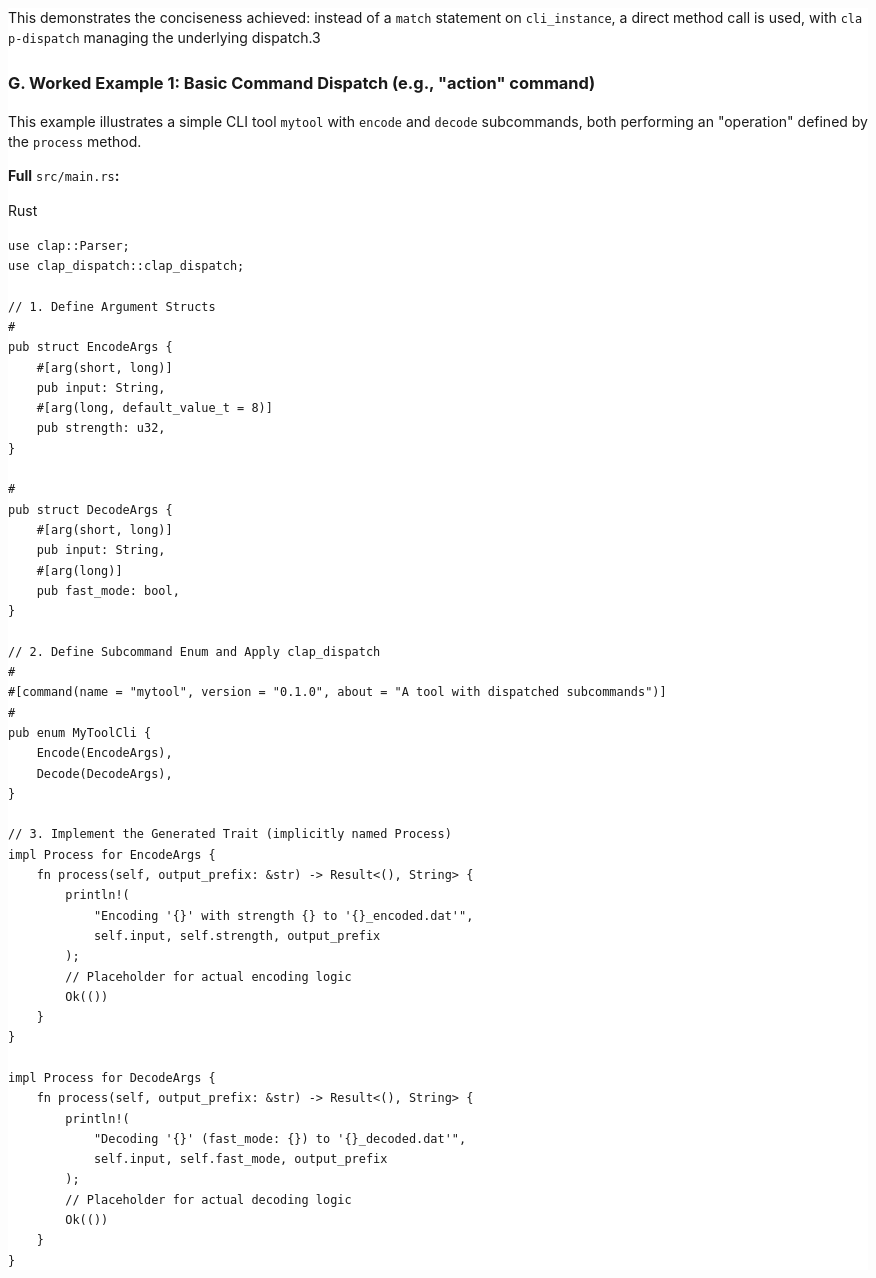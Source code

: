 This demonstrates the conciseness achieved: instead of a `match` statement on `cli_instance`, a direct method call is used, with `clap-dispatch` managing the underlying dispatch.3

### G. Worked Example 1: Basic Command Dispatch (e.g., "action" command)

This example illustrates a simple CLI tool `mytool` with `encode` and `decode` subcommands, both performing an "operation" defined by the `process` method.

**Full** `src/main.rs`**:**

Rust

```
use clap::Parser;
use clap_dispatch::clap_dispatch;

// 1. Define Argument Structs
#
pub struct EncodeArgs {
    #[arg(short, long)]
    pub input: String,
    #[arg(long, default_value_t = 8)]
    pub strength: u32,
}

#
pub struct DecodeArgs {
    #[arg(short, long)]
    pub input: String,
    #[arg(long)]
    pub fast_mode: bool,
}

// 2. Define Subcommand Enum and Apply clap_dispatch
#
#[command(name = "mytool", version = "0.1.0", about = "A tool with dispatched subcommands")]
#
pub enum MyToolCli {
    Encode(EncodeArgs),
    Decode(DecodeArgs),
}

// 3. Implement the Generated Trait (implicitly named Process)
impl Process for EncodeArgs {
    fn process(self, output_prefix: &str) -> Result<(), String> {
        println!(
            "Encoding '{}' with strength {} to '{}_encoded.dat'",
            self.input, self.strength, output_prefix
        );
        // Placeholder for actual encoding logic
        Ok(())
    }
}

impl Process for DecodeArgs {
    fn process(self, output_prefix: &str) -> Result<(), String> {
        println!(
            "Decoding '{}' (fast_mode: {}) to '{}_decoded.dat'",
            self.input, self.fast_mode, output_prefix
        );
        // Placeholder for actual decoding logic
        Ok(())
    }
}
```